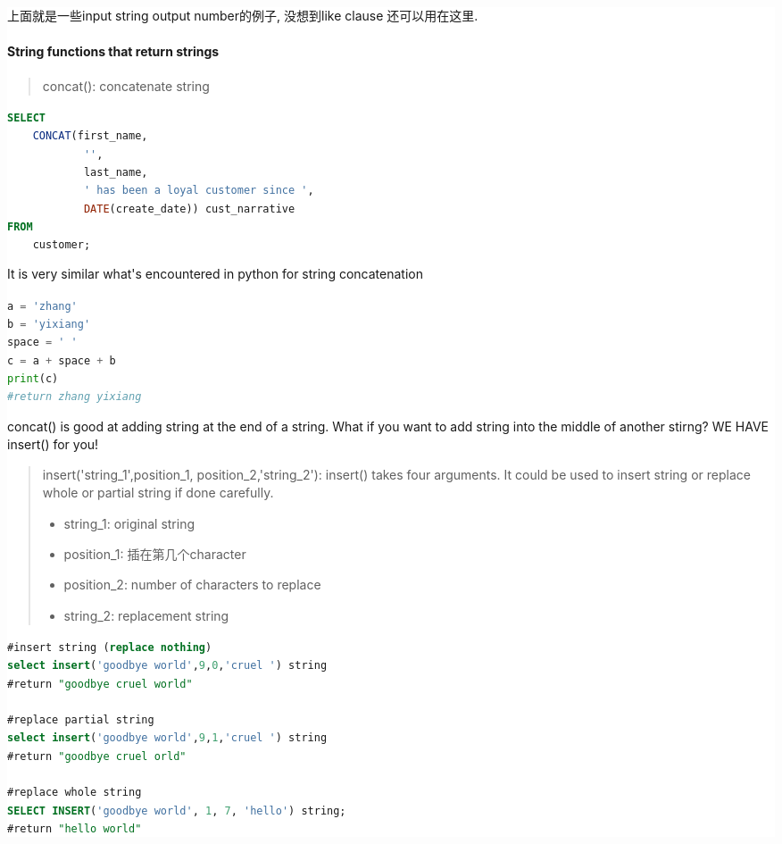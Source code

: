 上面就是一些input string output number的例子, 没想到like clause 还可以用在这里.

#### String functions that return strings

> concat(): concatenate string

```sql
SELECT 
    CONCAT(first_name,
            '',
            last_name,
            ' has been a loyal customer since ',
            DATE(create_date)) cust_narrative
FROM
    customer;
```

It is very similar what's encountered in python for string concatenation 

```python
a = 'zhang'
b = 'yixiang'
space = ' '
c = a + space + b
print(c)
#return zhang yixiang
```

concat() is good at adding string at the end of a string. What if you want to add string into the middle of another stirng? WE HAVE insert() for you!

> insert('string_1',position_1, position_2,'string_2'): insert() takes four arguments. It could be used to insert string or replace whole or partial string if done carefully.
> 
> - string_1:  original string
> 
> - position_1: 插在第几个character
> 
> - position_2: number of characters to replace
> 
> - string_2: replacement string 

```sql
#insert string (replace nothing)
select insert('goodbye world',9,0,'cruel ') string
#return "goodbye cruel world"

#replace partial string
select insert('goodbye world',9,1,'cruel ') string
#return "goodbye cruel orld"

#replace whole string
SELECT INSERT('goodbye world', 1, 7, 'hello') string;
#return "hello world"
```
